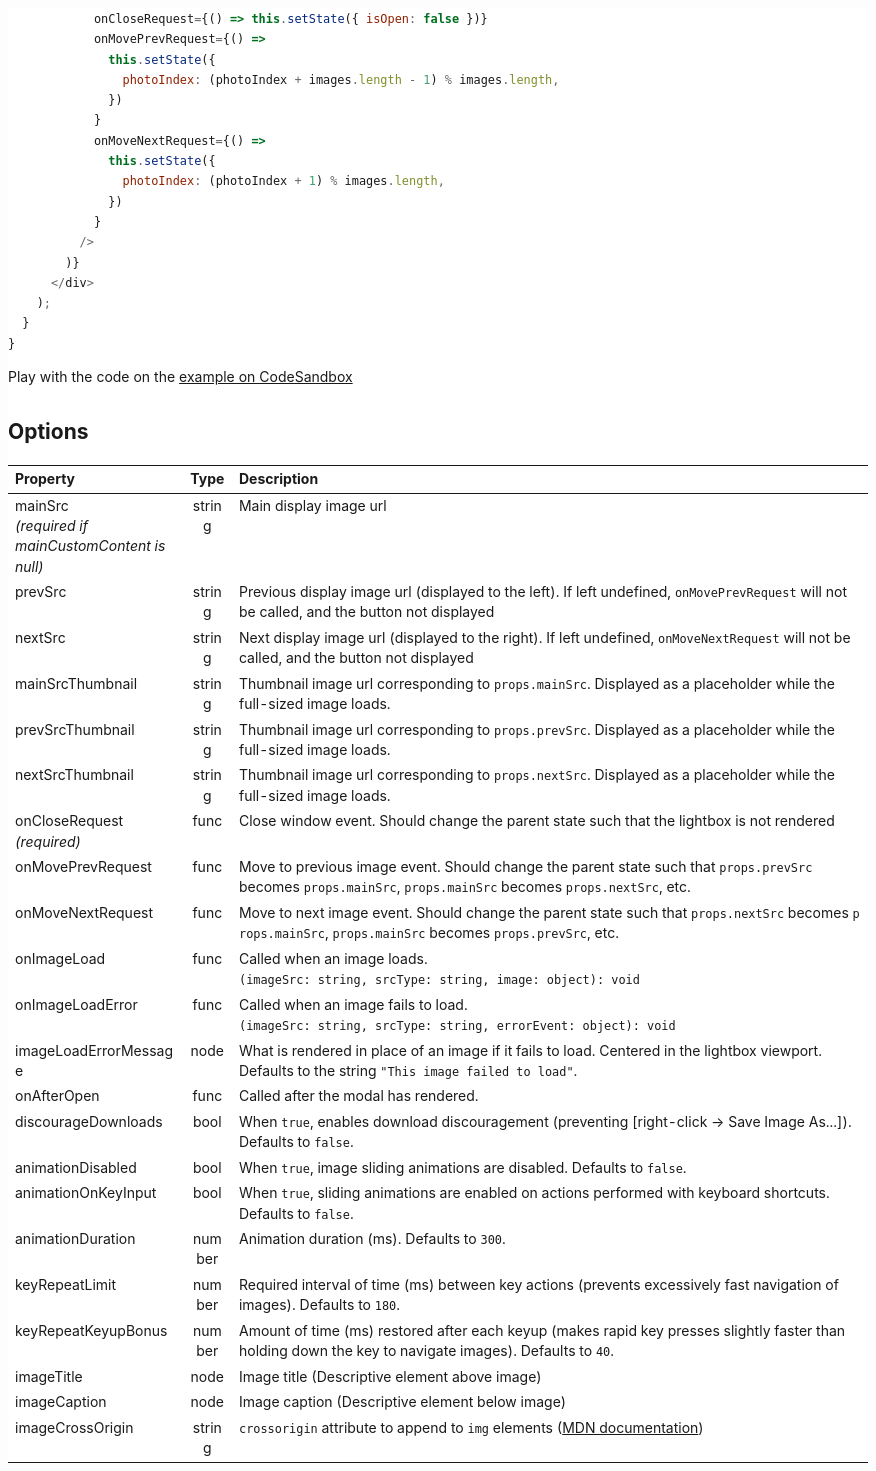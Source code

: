 ```jsx
            onCloseRequest={() => this.setState({ isOpen: false })}
            onMovePrevRequest={() =>
              this.setState({
                photoIndex: (photoIndex + images.length - 1) % images.length,
              })
            }
            onMoveNextRequest={() =>
              this.setState({
                photoIndex: (photoIndex + 1) % images.length,
              })
            }
          />
        )}
      </div>
    );
  }
}
```

Play with the code on the [example on CodeSandbox](https://codesandbox.io/s/l9n3vnz8yz)

## Options

| Property                        |  Type  | Description                                                                                                                                                   |
| :------------------------------ | :----: | :------------------------------------------------------------------------------------------------------------------------------------------------------------ |
| mainSrc<br/>_(required if mainCustomContent is null)_        | string | Main display image url                                                                                                                                        |
| prevSrc                         | string | Previous display image url (displayed to the left). If left undefined, `onMovePrevRequest` will not be called, and the button not displayed                   |
| nextSrc                         | string | Next display image url (displayed to the right). If left undefined, `onMoveNextRequest` will not be called, and the button not displayed                      |
| mainSrcThumbnail                | string | Thumbnail image url corresponding to `props.mainSrc`. Displayed as a placeholder while the full-sized image loads.                                            |
| prevSrcThumbnail                | string | Thumbnail image url corresponding to `props.prevSrc`. Displayed as a placeholder while the full-sized image loads.                                            |
| nextSrcThumbnail                | string | Thumbnail image url corresponding to `props.nextSrc`. Displayed as a placeholder while the full-sized image loads.                                            |
| onCloseRequest<br/>_(required)_ |  func  | Close window event. Should change the parent state such that the lightbox is not rendered                                                                     |
| onMovePrevRequest               |  func  | Move to previous image event. Should change the parent state such that `props.prevSrc` becomes `props.mainSrc`, `props.mainSrc` becomes `props.nextSrc`, etc. |
| onMoveNextRequest               |  func  | Move to next image event. Should change the parent state such that `props.nextSrc` becomes `props.mainSrc`, `props.mainSrc` becomes `props.prevSrc`, etc.     |
| onImageLoad                     |  func  | Called when an image loads.<div>`(imageSrc: string, srcType: string, image: object): void`</div>                                                              |
| onImageLoadError                |  func  | Called when an image fails to load.<div>`(imageSrc: string, srcType: string, errorEvent: object): void`</div>                                                 |
| imageLoadErrorMessage           |  node  | What is rendered in place of an image if it fails to load. Centered in the lightbox viewport. Defaults to the string `"This image failed to load"`.           |
| onAfterOpen                     |  func  | Called after the modal has rendered.                                                                                                                          |
| discourageDownloads             |  bool  | When `true`, enables download discouragement (preventing [right-click -> Save Image As...]). Defaults to `false`.                                             |
| animationDisabled               |  bool  | When `true`, image sliding animations are disabled. Defaults to `false`.                                                                                      |
| animationOnKeyInput             |  bool  | When `true`, sliding animations are enabled on actions performed with keyboard shortcuts. Defaults to `false`.                                                |
| animationDuration               | number | Animation duration (ms). Defaults to `300`.                                                                                                                   |
| keyRepeatLimit                  | number | Required interval of time (ms) between key actions (prevents excessively fast navigation of images). Defaults to `180`.                                       |
| keyRepeatKeyupBonus             | number | Amount of time (ms) restored after each keyup (makes rapid key presses slightly faster than holding down the key to navigate images). Defaults to `40`.       |
| imageTitle                      |  node  | Image title (Descriptive element above image)                                                                                                                 |
| imageCaption                    |  node  | Image caption (Descriptive element below image)                                                                                                               |
| imageCrossOrigin                | string | `crossorigin` attribute to append to `img` elements ([MDN documentation](https://developer.mozilla.org/en-US/docs/Web/HTML/Element/img#attr-crossorigin))     |